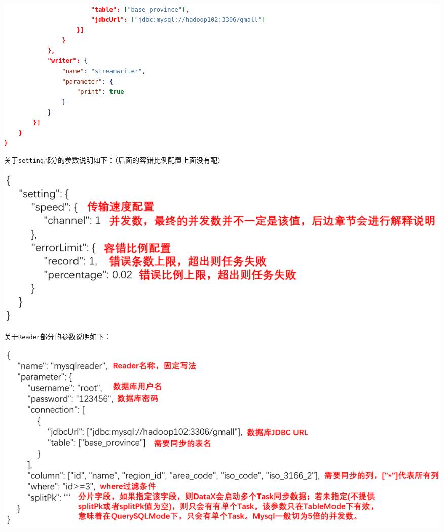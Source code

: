 ```json
                        "table": ["base_province"],
                        "jdbcUrl": ["jdbc:mysql://hadoop102:3306/gmall"]
                    }]
                }
            },
            "writer": {
                "name": "streamwriter",
                "parameter": {
                    "print": true
                }
            }
        }]
    }
}
```

关于`setting`部分的参数说明如下：（后面的容错比例配置上面没有配）

![image-20220603211143184](img/image-20220603211143184.png)

关于`Reader`部分的参数说明如下：

![image-20220603210803178](img/image-20220603210803178.png)
